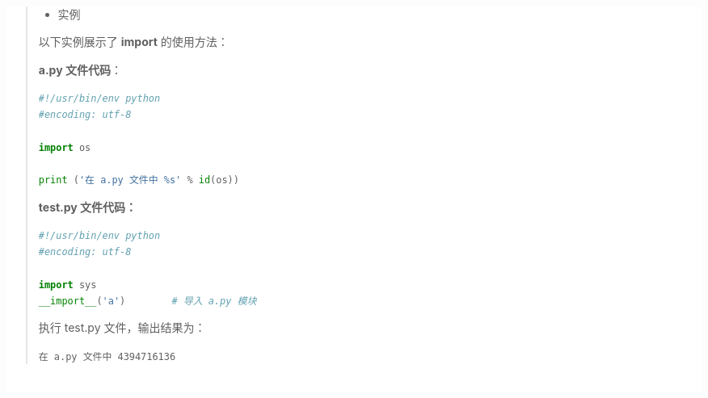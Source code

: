   >- 实例
  >
  >以下实例展示了 __import__ 的使用方法：
  >
  >**a.py 文件代码**：
  >
  >```python
  >#!/usr/bin/env python    
  >#encoding: utf-8  
  > 
  >import os  
  > 
  >print ('在 a.py 文件中 %s' % id(os))
  >```
  >
  >**test.py 文件代码：**
  >
  >```python
  >#!/usr/bin/env python    
  >#encoding: utf-8  
  > 
  >import sys  
  >__import__('a')        # 导入 a.py 模块
  >```
  >
  >执行 test.py 文件，输出结果为：
  >
  >```
  >在 a.py 文件中 4394716136
  >```

  ​